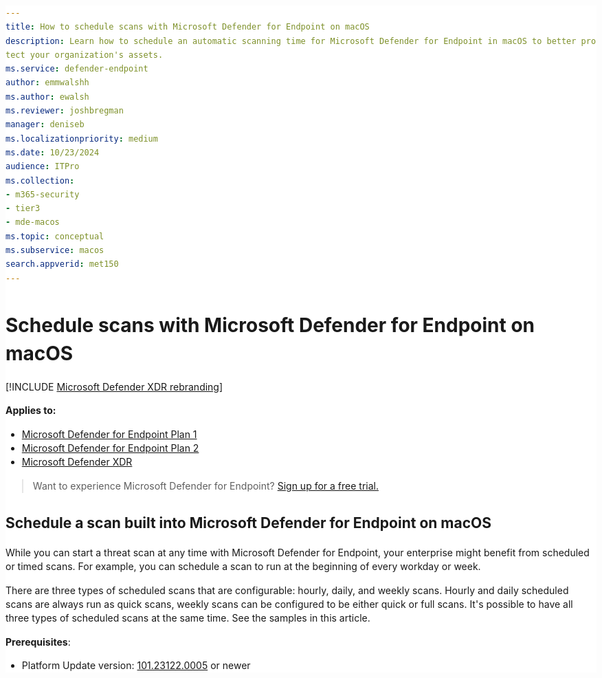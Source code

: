 ```yaml
---
title: How to schedule scans with Microsoft Defender for Endpoint on macOS
description: Learn how to schedule an automatic scanning time for Microsoft Defender for Endpoint in macOS to better protect your organization's assets.
ms.service: defender-endpoint
author: emmwalshh
ms.author: ewalsh
ms.reviewer: joshbregman
manager: deniseb
ms.localizationpriority: medium
ms.date: 10/23/2024
audience: ITPro
ms.collection: 
- m365-security
- tier3
- mde-macos
ms.topic: conceptual
ms.subservice: macos
search.appverid: met150
---
```


# Schedule scans with Microsoft Defender for Endpoint on macOS

[!INCLUDE [Microsoft Defender XDR rebranding](../includes/microsoft-defender.md)]

**Applies to:**
- [Microsoft Defender for Endpoint Plan 1](microsoft-defender-endpoint.md)
- [Microsoft Defender for Endpoint Plan 2](microsoft-defender-endpoint.md)
- [Microsoft Defender XDR](/defender-xdr)

> Want to experience Microsoft Defender for Endpoint? [Sign up for a free trial.](https://signup.microsoft.com/create-account/signup?products=7f379fee-c4f9-4278-b0a1-e4c8c2fcdf7e&ru=https://aka.ms/MDEp2OpenTrial?ocid=docs-wdatp-exposedapis-abovefoldlink)

## Schedule a scan built into Microsoft Defender for Endpoint on macOS

While you can start a threat scan at any time with Microsoft Defender for Endpoint, your enterprise might benefit from scheduled or timed scans. For example, you can schedule a scan to run at the beginning of every workday or week. 

There are three types of scheduled scans that are configurable: hourly, daily, and weekly scans. Hourly and daily scheduled scans are always run as quick scans, weekly scans can be configured to be either quick or full scans. It's possible to have all three types of scheduled scans at the same time. See the samples in this article. 

**Prerequisites**:

- Platform Update version: [101.23122.0005](mac-whatsnew.md#jan-2024-build-101231220005---release-version-2012312250) or newer
